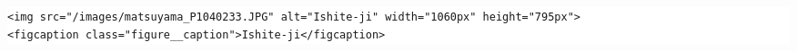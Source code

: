     <img src="/images/matsuyama_P1040233.JPG" alt="Ishite-ji" width="1060px" height="795px">
    <figcaption class="figure__caption">Ishite-ji</figcaption>
  </figure>
</section>

<section class="page-content__img-horizontal">
  <figure class="figure">